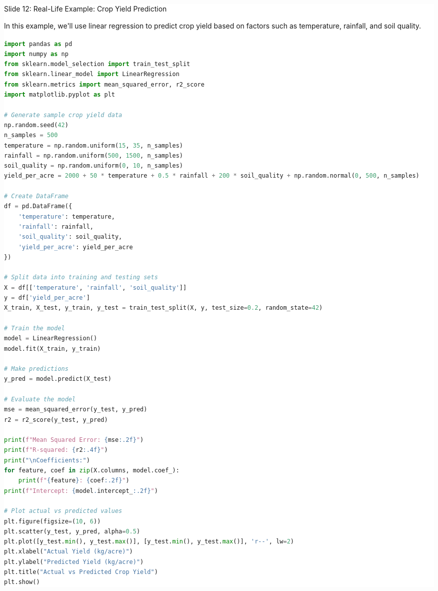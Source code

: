Slide 12: Real-Life Example: Crop Yield Prediction

In this example, we'll use linear regression to predict crop yield based on factors such as temperature, rainfall, and soil quality.

```python
import pandas as pd
import numpy as np
from sklearn.model_selection import train_test_split
from sklearn.linear_model import LinearRegression
from sklearn.metrics import mean_squared_error, r2_score
import matplotlib.pyplot as plt

# Generate sample crop yield data
np.random.seed(42)
n_samples = 500
temperature = np.random.uniform(15, 35, n_samples)
rainfall = np.random.uniform(500, 1500, n_samples)
soil_quality = np.random.uniform(0, 10, n_samples)
yield_per_acre = 2000 + 50 * temperature + 0.5 * rainfall + 200 * soil_quality + np.random.normal(0, 500, n_samples)

# Create DataFrame
df = pd.DataFrame({
    'temperature': temperature,
    'rainfall': rainfall,
    'soil_quality': soil_quality,
    'yield_per_acre': yield_per_acre
})

# Split data into training and testing sets
X = df[['temperature', 'rainfall', 'soil_quality']]
y = df['yield_per_acre']
X_train, X_test, y_train, y_test = train_test_split(X, y, test_size=0.2, random_state=42)

# Train the model
model = LinearRegression()
model.fit(X_train, y_train)

# Make predictions
y_pred = model.predict(X_test)

# Evaluate the model
mse = mean_squared_error(y_test, y_pred)
r2 = r2_score(y_test, y_pred)

print(f"Mean Squared Error: {mse:.2f}")
print(f"R-squared: {r2:.4f}")
print("\nCoefficients:")
for feature, coef in zip(X.columns, model.coef_):
    print(f"{feature}: {coef:.2f}")
print(f"Intercept: {model.intercept_:.2f}")

# Plot actual vs predicted values
plt.figure(figsize=(10, 6))
plt.scatter(y_test, y_pred, alpha=0.5)
plt.plot([y_test.min(), y_test.max()], [y_test.min(), y_test.max()], 'r--', lw=2)
plt.xlabel("Actual Yield (kg/acre)")
plt.ylabel("Predicted Yield (kg/acre)")
plt.title("Actual vs Predicted Crop Yield")
plt.show()
```

